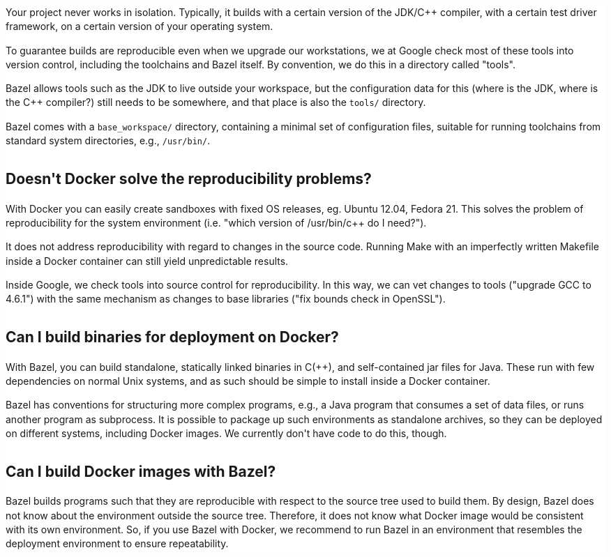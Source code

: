 Your project never works in isolation. Typically, it builds with a
certain version of the JDK/C++ compiler, with a certain test driver
framework, on a certain version of your operating system.

To guarantee builds are reproducible even when we upgrade our
workstations, we at Google check most of these tools into version
control, including the toolchains and Bazel itself. By convention, we
do this in a directory called "tools".

Bazel allows tools such as the JDK to live outside your workspace, but
the configuration data for this (where is the JDK, where is the C++
compiler?) still needs to be somewhere, and that place is also the
`tools/` directory.

Bazel comes with a `base_workspace/` directory, containing a minimal set
of configuration files, suitable for running toolchains from standard
system directories, e.g., `/usr/bin/`.


Doesn't Docker solve the reproducibility problems?
--------------------------------------------------

With Docker you can easily create sandboxes with fixed OS releases,
eg. Ubuntu 12.04, Fedora 21. This solves the problem of
reproducibility for the system environment (i.e. "which version of
/usr/bin/c++ do I need?").

It does not address reproducibility with regard to changes in the
source code.  Running Make with an imperfectly written Makefile inside a
Docker container can still yield unpredictable results.

Inside Google, we check tools into source control for reproducibility.
In this way, we can vet changes to tools ("upgrade GCC to 4.6.1") with
the same mechanism as changes to base libraries ("fix bounds check in
OpenSSL").


Can I build binaries for deployment on Docker?
----------------------------------------------

With Bazel, you can build standalone, statically linked binaries in
C(++), and self-contained jar files for Java. These run with few
dependencies on normal Unix systems, and as such should be simple to
install inside a Docker container.

Bazel has conventions for structuring more complex programs, e.g., a
Java program that consumes a set of data files, or runs another
program as subprocess. It is possible to package up such environments
as standalone archives, so they can be deployed on different systems,
including Docker images. We currently don't have code to do this,
though.


Can I build Docker images with Bazel?
-------------------------------------

Bazel builds programs such that they are reproducible with respect to
the source tree used to build them.  By design, Bazel does not know
about the environment outside the source tree. Therefore, it does not
know what Docker image would be consistent with its own
environment. So, if you use Bazel with Docker, we recommend to run
Bazel in an environment that resembles the deployment environment to
ensure repeatability.
